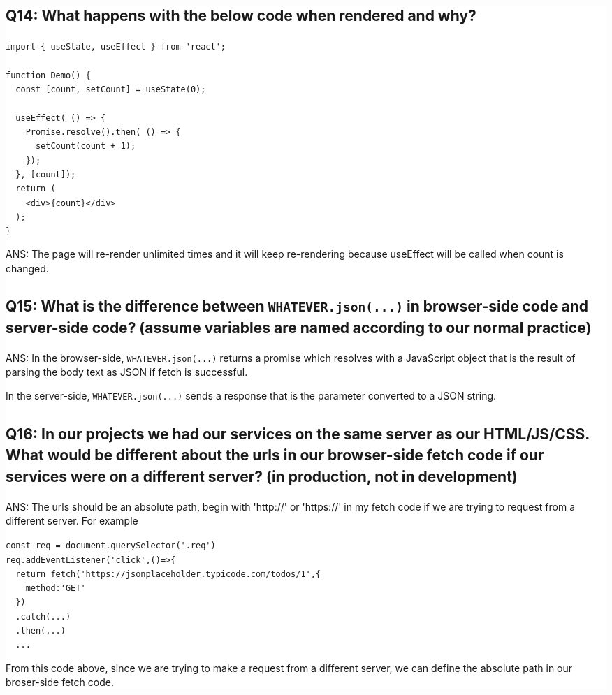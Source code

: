 ## Q14: What happens with the below code when rendered and why?
```
import { useState, useEffect } from 'react';

function Demo() { 
  const [count, setCount] = useState(0);
  
  useEffect( () => { 
    Promise.resolve().then( () => { 
      setCount(count + 1);
    });
  }, [count]);
  return (
    <div>{count}</div>
  );
}
```

ANS:
The page will re-render unlimited times and it will keep re-rendering because useEffect will be called when count is changed.

## Q15: What is the difference between `WHATEVER.json(...)` in browser-side code and server-side code?  (assume variables are named according to our normal practice)

ANS:
In the browser-side, `WHATEVER.json(...)` returns a promise which resolves with a JavaScript object that is the result of parsing the body text as JSON if fetch is successful.

In the server-side, `WHATEVER.json(...)` sends a response that is the parameter converted to a JSON string.

## Q16: In our projects we had our services on the same server as our HTML/JS/CSS.  What would be different about the urls in our browser-side fetch code if our services were on a different server? (in production, not in development)

ANS: The urls should be an absolute path, begin with 'http://' or 'https://' in my fetch code if we are trying to request from a different server.
For example 
```
const req = document.querySelector('.req')
req.addEventListener('click',()=>{
  return fetch('https://jsonplaceholder.typicode.com/todos/1',{
    method:'GET'
  })
  .catch(...)
  .then(...)
  ...
```
From this code above, since we are trying to make a request from a different server, we can define the absolute path in our broser-side fetch code.
